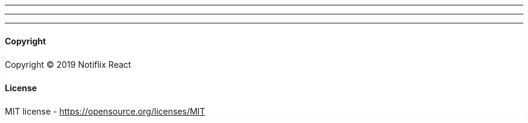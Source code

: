 ```js
```

---------
---------
---------

#### Copyright
Copyright © 2019 Notiflix React

#### License
MIT license - https://opensource.org/licenses/MIT
